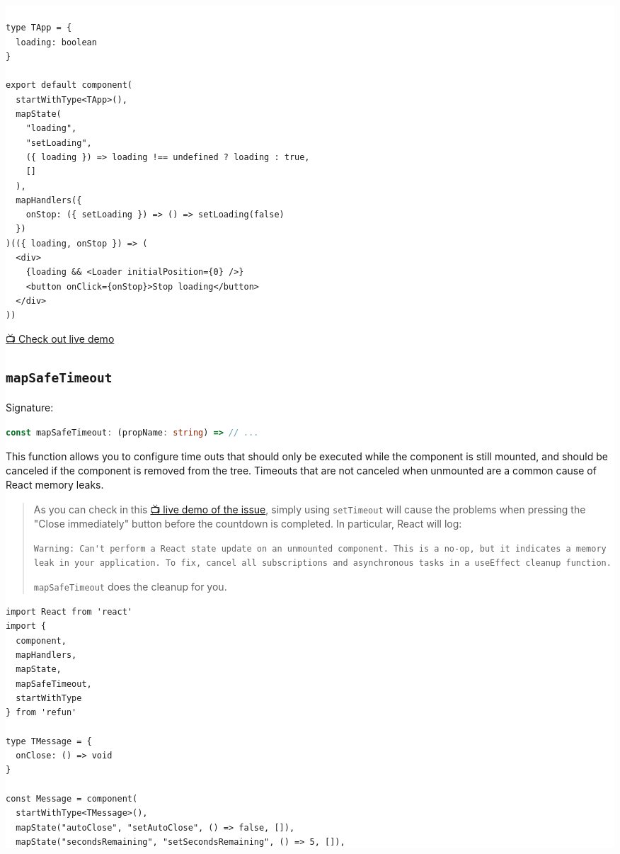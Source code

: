 ```tsx

type TApp = {
  loading: boolean
}

export default component(
  startWithType<TApp>(),
  mapState(
    "loading",
    "setLoading",
    ({ loading }) => loading !== undefined ? loading : true,
    []
  ),
  mapHandlers({
    onStop: ({ setLoading }) => () => setLoading(false)
  })
)(({ loading, onStop }) => (
  <div>
    {loading && <Loader initialPosition={0} />}
    <button onClick={onStop}>Stop loading</button>
  </div>
))
```

[📺 Check out live demo](https://codesandbox.io/s/refun-mapsafeanimationframe-s3ttu)

## `mapSafeTimeout`

Signature:

```ts
const mapSafeTimeout: (propName: string) => // ...
```

This function allows you to configure time outs that should only be executed while the component is still mounted, and should be canceled if the component is removed from the tree. Timeouts that are not canceled when unmounted are a common cause of React memory leaks.

> As you can check in this [📺 live demo of the issue](https://codesandbox.io/s/refun-mapsafetimeout-problem-demonstration-dkiwq), simply using `setTimeout` will cause the problems when pressing the "Close immediately" button before the countdown is completed. In particular, React will log:
> ```
> Warning: Can't perform a React state update on an unmounted component. This is a no-op, but it indicates a memory leak in your application. To fix, cancel all subscriptions and asynchronous tasks in a useEffect cleanup function.
> ```
> `mapSafeTimeout` does the cleanup for you.

```tsx
import React from 'react'
import {
  component,
  mapHandlers,
  mapState,
  mapSafeTimeout,
  startWithType
} from 'refun'

type TMessage = {
  onClose: () => void
}

const Message = component(
  startWithType<TMessage>(),
  mapState("autoClose", "setAutoClose", () => false, []),
  mapState("secondsRemaining", "setSecondsRemaining", () => 5, []),
```